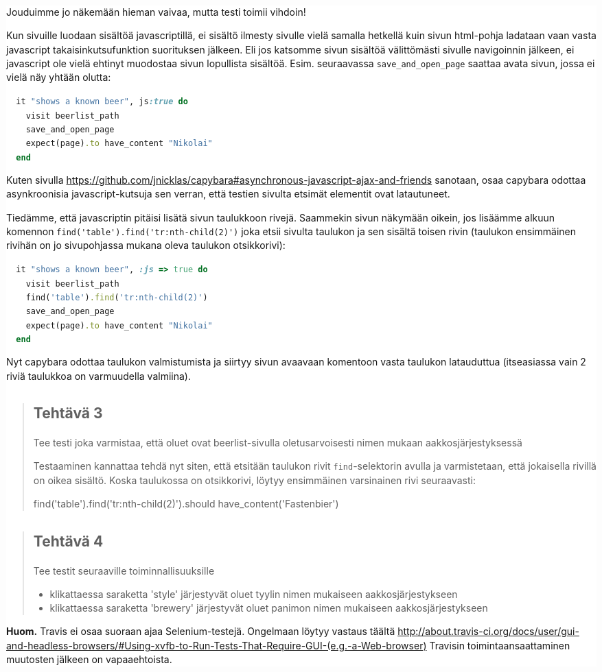 Jouduimme jo näkemään hieman vaivaa, mutta testi toimii vihdoin!

Kun sivuille luodaan sisältöä javascriptillä, ei sisältö ilmesty sivulle vielä samalla hetkellä kuin sivun html-pohja ladataan vaan vasta javascript takaisinkutsufunktion suorituksen jälkeen. Eli jos katsomme sivun sisältöä välittömästi sivulle navigoinnin jälkeen, ei javascript ole vielä ehtinyt muodostaa sivun lopullista sisältöä. Esim. seuraavassa <code>save_and_open_page</code> saattaa avata sivun, jossa ei vielä näy yhtään olutta:

``` ruby
  it "shows a known beer", js:true do
    visit beerlist_path
    save_and_open_page
    expect(page).to have_content "Nikolai"
  end
```

Kuten sivulla https://github.com/jnicklas/capybara#asynchronous-javascript-ajax-and-friends sanotaan, osaa capybara odottaa asynkroonisia javascript-kutsuja sen verran, että testien sivulta etsimät elementit ovat latautuneet.

Tiedämme, että javascriptin pitäisi lisätä sivun taulukkoon rivejä. Saammekin sivun näkymään oikein, jos lisäämme alkuun komennon <code>find('table').find('tr:nth-child(2)')</code> joka etsii sivulta taulukon ja sen sisältä toisen rivin (taulukon ensimmäinen rivihän on jo sivupohjassa mukana oleva taulukon otsikkorivi):

``` ruby
  it "shows a known beer", :js => true do
    visit beerlist_path
    find('table').find('tr:nth-child(2)')
    save_and_open_page    
    expect(page).to have_content "Nikolai"
  end
```

Nyt capybara odottaa taulukon valmistumista ja siirtyy sivun avaavaan komentoon vasta taulukon latauduttua (itseasiassa vain 2 riviä taulukkoa on varmuudella valmiina).

> ## Tehtävä 3
>
> Tee testi joka varmistaa, että oluet ovat beerlist-sivulla oletusarvoisesti nimen mukaan aakkosjärjestyksessä
>
> Testaaminen kannattaa tehdä nyt siten, että etsitään taulukon rivit <code>find</code>-selektorin avulla ja varmistetaan, että jokaisella rivillä on oikea sisältö. Koska taulukossa on otsikkorivi, löytyy ensimmäinen varsinainen rivi seuraavasti:
>
> find('table').find('tr:nth-child(2)').should have_content('Fastenbier')

> ## Tehtävä 4
>
> Tee testit seuraaville toiminnallisuuksille
> * klikattaessa saraketta 'style' järjestyvät oluet tyylin nimen mukaiseen aakkosjärjestykseen
> * klikattaessa saraketta 'brewery' järjestyvät oluet panimon nimen mukaiseen aakkosjärjestykseen

**Huom.** Travis ei osaa suoraan ajaa Selenium-testejä. Ongelmaan löytyy vastaus täältä  http://about.travis-ci.org/docs/user/gui-and-headless-browsers/#Using-xvfb-to-Run-Tests-That-Require-GUI-(e.g.-a-Web-browser)
Travisin toimintaansaattaminen muutosten jälkeen on vapaaehtoista.
